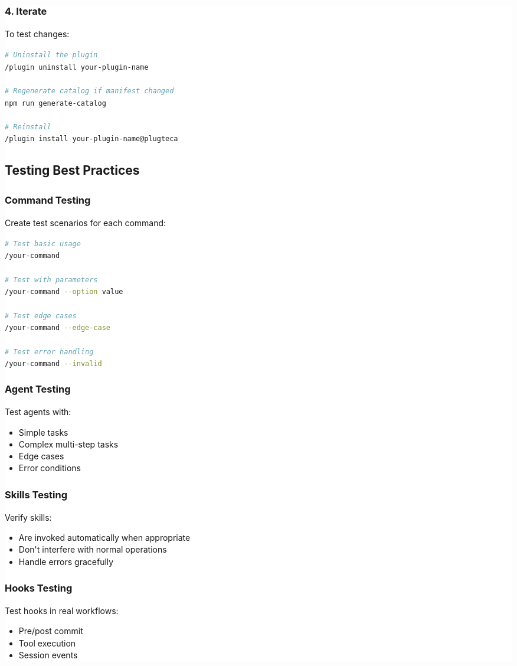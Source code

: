 ### 4. Iterate

To test changes:

```bash
# Uninstall the plugin
/plugin uninstall your-plugin-name

# Regenerate catalog if manifest changed
npm run generate-catalog

# Reinstall
/plugin install your-plugin-name@plugteca
```

## Testing Best Practices

### Command Testing

Create test scenarios for each command:

```bash
# Test basic usage
/your-command

# Test with parameters
/your-command --option value

# Test edge cases
/your-command --edge-case

# Test error handling
/your-command --invalid
```

### Agent Testing

Test agents with:
- Simple tasks
- Complex multi-step tasks
- Edge cases
- Error conditions

### Skills Testing

Verify skills:
- Are invoked automatically when appropriate
- Don't interfere with normal operations
- Handle errors gracefully

### Hooks Testing

Test hooks in real workflows:
- Pre/post commit
- Tool execution
- Session events
